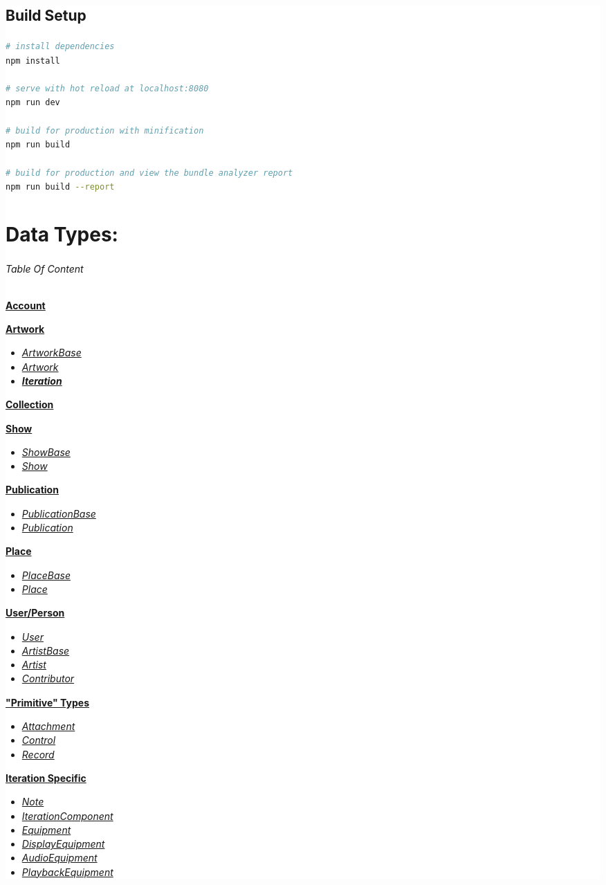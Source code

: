 ## Build Setup

``` bash
# install dependencies
npm install

# serve with hot reload at localhost:8080
npm run dev

# build for production with minification
npm run build

# build for production and view the bundle analyzer report
npm run build --report
```
# Data Types:  
###### Table Of Content

[**Account**](#account)  

[**Artwork**](#artwork)  
* [_ArtworkBase_](#artworkbase)  
* [_Artwork_](#artwork-1)  
* [_**Iteration**_](#iteration)  

[**Collection**](#collection)

[**Show**](#show)
* [_ShowBase_](#showbase)  
* [_Show_](#showmain)  

[**Publication**](#publication)  
*  [_PublicationBase_](#publicationbase)  
*  [_Publication_](#publicationmain)  

[**Place**](#place)  
*  [_PlaceBase_](#placebase)  
*  [_Place_](#placemain)  

[**User/Person**](#userperson)
*  [_User_](#user)
*  [_ArtistBase_](#artistbase)
*  [_Artist_](#artist)
*  [_Contributor_](#contributor)

[**"Primitive" Types**](#primitive)
*  [_Attachment_](#attachment)
*  [_Control_](#control)
*  [_Record_](#record)

[**Iteration Specific**](#iterationspecific)
*  [_Note_](#note)
*  [_IterationComponent_](#iterationcomponent)
*  [_Equipment_](#equipment)
*  [_DisplayEquipment_](#displayequipment)
*  [_AudioEquipment_](#audioequipment)
*  [_PlaybackEquipment_](#playbackequipment)  
